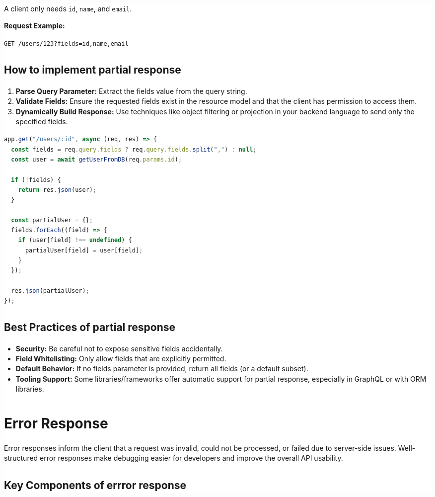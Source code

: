 A client only needs `id`, `name`, and `email`.

**Request Example:**

```shell
GET /users/123?fields=id,name,email
```

## How to implement partial response

1. **Parse Query Parameter:** Extract the fields value from the query string.
2. **Validate Fields:** Ensure the requested fields exist in the resource model and that the client has permission to access them.
3. **Dynamically Build Response:** Use techniques like object filtering or projection in your backend language to send only the specified fields.

```js
app.get("/users/:id", async (req, res) => {
  const fields = req.query.fields ? req.query.fields.split(",") : null;
  const user = await getUserFromDB(req.params.id);

  if (!fields) {
    return res.json(user);
  }

  const partialUser = {};
  fields.forEach((field) => {
    if (user[field] !== undefined) {
      partialUser[field] = user[field];
    }
  });

  res.json(partialUser);
});
```

## Best Practices of partial response

- **Security:** Be careful not to expose sensitive fields accidentally.
- **Field Whitelisting:** Only allow fields that are explicitly permitted.
- **Default Behavior:** If no fields parameter is provided, return all fields (or a default subset).
- **Tooling Support:** Some libraries/frameworks offer automatic support for partial response, especially in GraphQL or with ORM libraries.

# Error Response

Error responses inform the client that a request was invalid, could not be processed, or failed due to server-side issues. Well-structured error responses make debugging easier for developers and improve the overall API usability.

## Key Components of errror response
